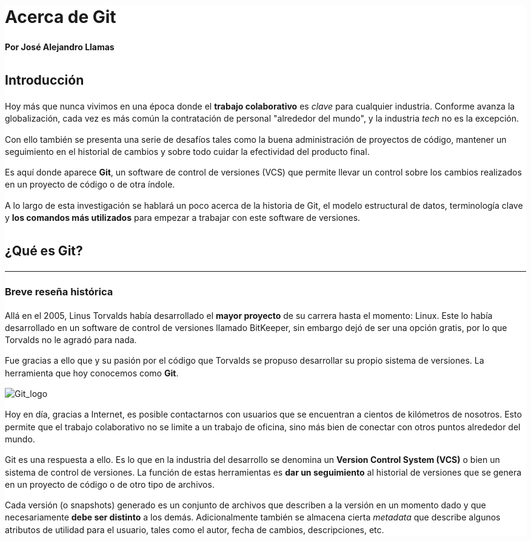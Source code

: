 # Acerca de Git
#### Por José Alejandro Llamas


## Introducción


Hoy más que nunca vivimos en una época donde el **trabajo colaborativo** es *clave* para cualquier industria. Conforme avanza la globalización, cada vez es más común la contratación de personal "alrededor del mundo", y la industria *tech* no es la excepción.

Con ello también se presenta una serie de desafíos tales como la buena administración de proyectos de código, mantener un seguimiento en el historial de cambios y sobre todo cuidar la efectividad del producto final.

Es aquí donde aparece **Git**, un software de control de versiones (VCS) que permite llevar un control sobre los cambios realizados en un proyecto de código o de otra índole.

A lo largo de esta investigación se hablará un poco acerca de la historia de Git, el modelo estructural de datos, terminología clave y **los comandos más utilizados** para empezar a trabajar con este software de versiones.





¿Qué es Git?
---
***

### Breve reseña histórica

Allá en el 2005, Linus Torvalds había desarrollado el **mayor proyecto** de su carrera hasta el momento: Linux. Este lo había desarrollado en un software de control de versiones llamado BitKeeper, sin embargo dejó de ser una opción gratis, por lo que Torvalds no le agradó para nada. 

Fue gracias a ello que y su pasión por el código que Torvalds se propuso desarrollar su propio sistema de versiones. La herramienta que hoy conocemos como **Git**.

![Git_logo](https://julioecheverri.files.wordpress.com/2016/07/git-logo.png)

Hoy en día, gracias a Internet, es posible contactarnos con usuarios que se encuentran a cientos de kilómetros de nosotros. Esto permite que el trabajo colaborativo no se limite a un trabajo de oficina, sino más bien de conectar con otros puntos alrededor del mundo.

Git es una respuesta a ello. Es lo que en la industria del desarrollo se denomina un **Version Control System (VCS)** o bien un sistema de control de versiones. La función de estas herramientas es **dar un seguimiento** al historial de versiones que se genera en un proyecto de código o de otro tipo de archivos.

Cada versión (o snapshots) generado es un conjunto de archivos que describen a la versión en un momento dado y que necesariamente **debe ser distinto** a los demás. Adicionalmente también se almacena cierta *metadata* que describe algunos atributos de utilidad para el usuario, tales como el autor, fecha de cambios, descripciones, etc.
